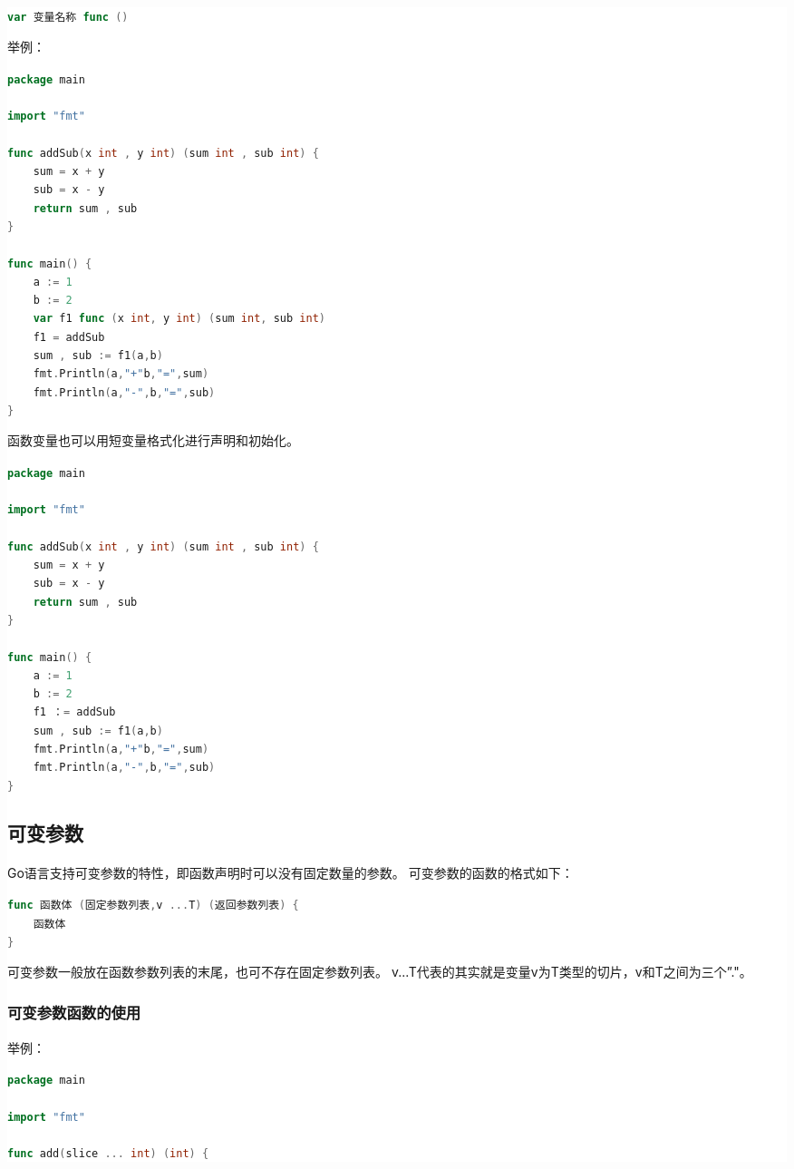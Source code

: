 ```go
var 变量名称 func ()
```
举例：
```go
package main 

import "fmt"

func addSub(x int , y int) (sum int , sub int) {
    sum = x + y
    sub = x - y
    return sum , sub
}

func main() {
    a := 1
    b := 2
    var f1 func (x int, y int) (sum int, sub int)
    f1 = addSub
    sum , sub := f1(a,b)
    fmt.Println(a,"+"b,"=",sum)
    fmt.Println(a,"-",b,"=",sub)
}
```
函数变量也可以用短变量格式化进行声明和初始化。
```go
package main 

import "fmt"

func addSub(x int , y int) (sum int , sub int) {
    sum = x + y
    sub = x - y
    return sum , sub
}

func main() {
    a := 1
    b := 2
    f1 ：= addSub
    sum , sub := f1(a,b)
    fmt.Println(a,"+"b,"=",sum)
    fmt.Println(a,"-",b,"=",sub)
}
```
## 可变参数
Go语言支持可变参数的特性，即函数声明时可以没有固定数量的参数。
可变参数的函数的格式如下：
```go
func 函数体 (固定参数列表,v ...T) (返回参数列表) {
    函数体
}
```
可变参数一般放在函数参数列表的末尾，也可不存在固定参数列表。
v...T代表的其实就是变量v为T类型的切片，v和T之间为三个”."。
### 可变参数函数的使用
举例：
```go
package main

import "fmt"

func add(slice ... int) (int) {
```